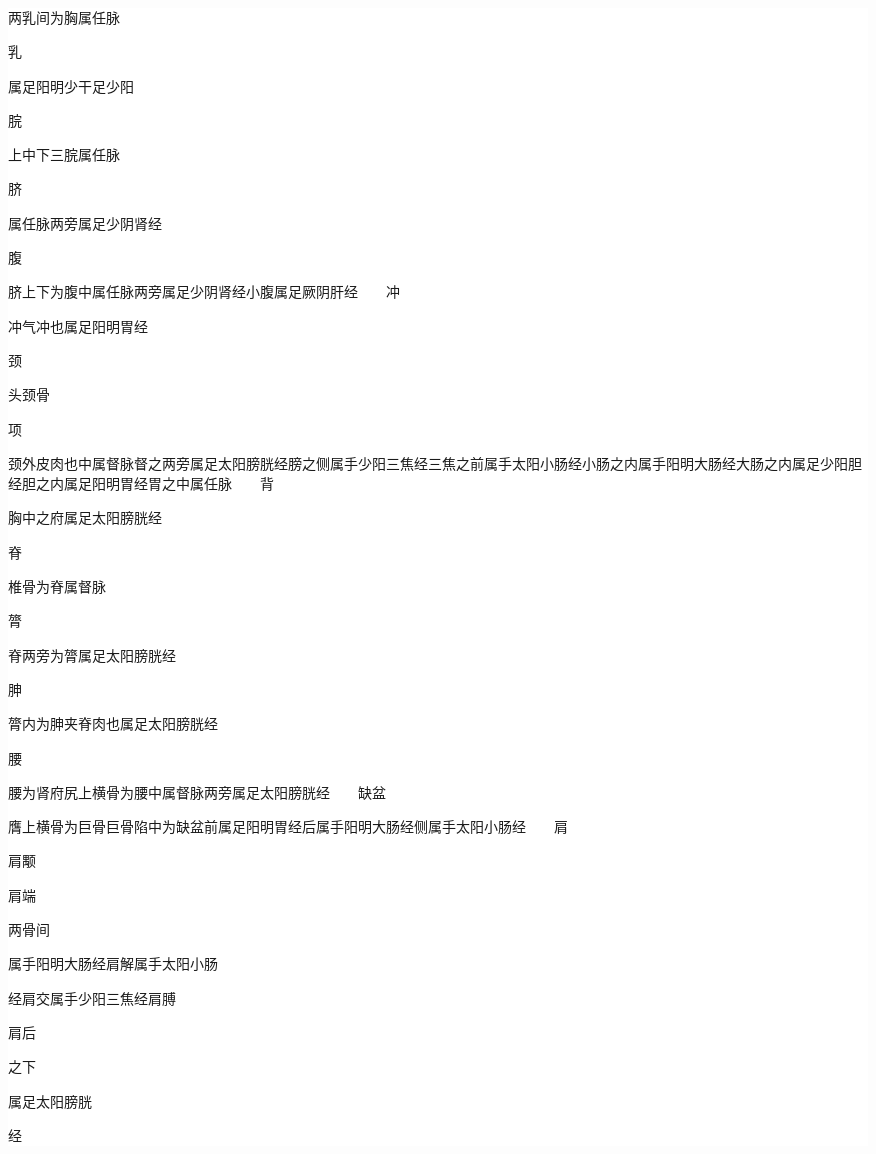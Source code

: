 两乳间为胸属任脉  

乳  

属足阳明少干足少阳  

脘  

上中下三脘属任脉  

脐  

属任脉两旁属足少阴肾经  

腹  

脐上下为腹中属任脉两旁属足少阴肾经小腹属足厥阴肝经　　冲  

冲气冲也属足阳明胃经  

颈  

头颈骨  

项  

颈外皮肉也中属督脉督之两旁属足太阳膀胱经膀之侧属手少阳三焦经三焦之前属手太阳小肠经小肠之内属手阳明大肠经大肠之内属足少阳胆经胆之内属足阳明胃经胃之中属任脉　　背  

胸中之府属足太阳膀胱经  

脊  

椎骨为脊属督脉  

膂  

脊两旁为膂属足太阳膀胱经  

胂  

膂内为胂夹脊肉也属足太阳膀胱经  

腰  

腰为肾府尻上横骨为腰中属督脉两旁属足太阳膀胱经　　缺盆  

膺上横骨为巨骨巨骨陷中为缺盆前属足阳明胃经后属手阳明大肠经侧属手太阳小肠经　　肩  

肩颙  

肩端  

两骨间  

属手阳明大肠经肩解属手太阳小肠  

经肩交属手少阳三焦经肩膊  

肩后  

之下  

属足太阳膀胱  

经  
